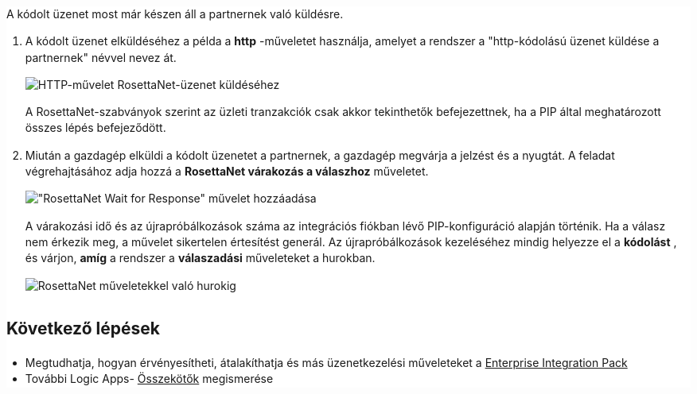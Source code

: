    A kódolt üzenet most már készen áll a partnernek való küldésre.

1. A kódolt üzenet elküldéséhez a példa a **http** -műveletet használja, amelyet a rendszer a "http-kódolású üzenet küldése a partnernek" névvel nevez át.

   ![HTTP-művelet RosettaNet-üzenet küldéséhez](media/logic-apps-enterprise-integration-rosettanet/send-rosettanet-message-to-partner.png)

   A RosettaNet-szabványok szerint az üzleti tranzakciók csak akkor tekinthetők befejezettnek, ha a PIP által meghatározott összes lépés befejeződött.

1. Miután a gazdagép elküldi a kódolt üzenetet a partnernek, a gazdagép megvárja a jelzést és a nyugtát. A feladat végrehajtásához adja hozzá a **RosettaNet várakozás a válaszhoz** műveletet.

   !["RosettaNet Wait for Response" művelet hozzáadása](media/logic-apps-enterprise-integration-rosettanet/rosettanet-wait-for-response-action.png)

   A várakozási idő és az újrapróbálkozások száma az integrációs fiókban lévő PIP-konfiguráció alapján történik. Ha a válasz nem érkezik meg, a művelet sikertelen értesítést generál. Az újrapróbálkozások kezeléséhez mindig helyezze el a **kódolást** , és várjon, **amíg** a rendszer a **válaszadási** műveleteket a hurokban.

   ![RosettaNet műveletekkel való hurokig](media/logic-apps-enterprise-integration-rosettanet/rosettanet-loop.png)

## <a name="next-steps"></a>Következő lépések

* Megtudhatja, hogyan érvényesítheti, átalakíthatja és más üzenetkezelési műveleteket a [Enterprise Integration Pack](../logic-apps/logic-apps-enterprise-integration-overview.md)
* További Logic Apps- [Összekötők](../connectors/apis-list.md) megismerése
